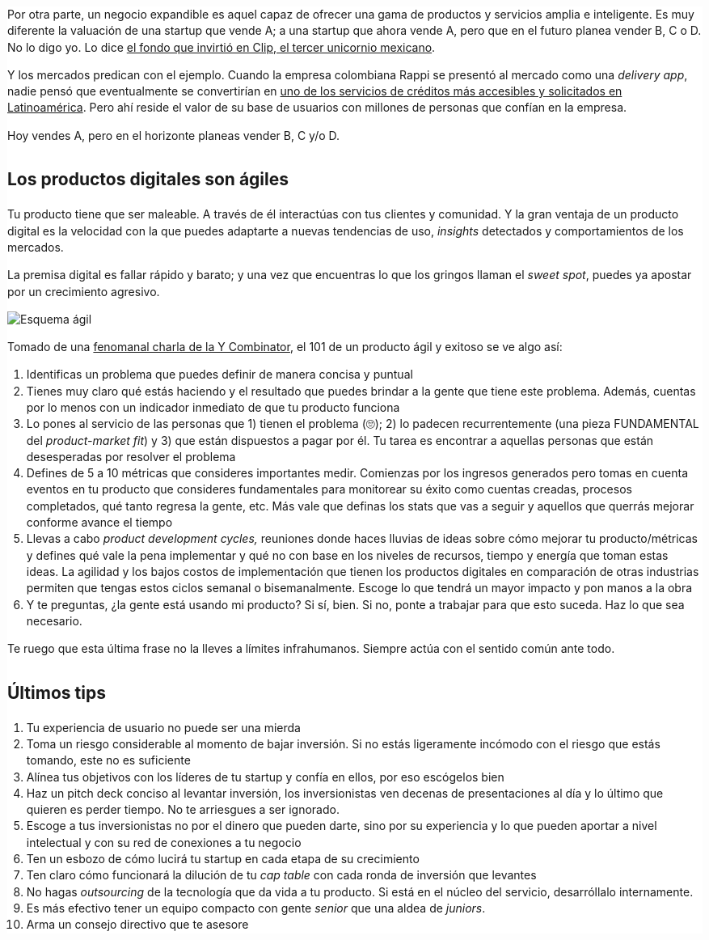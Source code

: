 Por otra parte, un negocio expandible es aquel capaz de ofrecer una gama de productos y servicios amplia e inteligente. Es muy diferente la valuación de una startup que vende A; a una startup que ahora vende A, pero que en el futuro planea vender B, C o D. No lo digo yo. Lo dice [el fondo que invirtió en Clip, el tercer unicornio mexicano](https://acueducto.studio/podcast/el-fondo-de-inversion-detras-de-clip-el-tercer-unicornio-mexicano). 

Y los mercados predican con el ejemplo. Cuando la empresa colombiana Rappi se presentó al mercado como una *delivery app*, nadie pensó que eventualmente se convertirían en [uno de los servicios de créditos más accesibles y solicitados en Latinoamérica](https://www.portafolio.co/negocios/empresas/rappipay-llega-a-los-110-000-usuarios-con-rappicard-558018). Pero ahí reside el valor de su base de usuarios con millones de personas que confían en la empresa. 

Hoy vendes A, pero en el horizonte planeas vender B, C y/o D. 

## Los productos digitales son ágiles

Tu producto tiene que ser maleable. A través de él interactúas con tus clientes y comunidad. Y la gran ventaja de un producto digital es la velocidad con la que puedes adaptarte a nuevas tendencias de uso, *insights* detectados y comportamientos de los mercados.

La premisa digital es fallar rápido y barato; y una vez que encuentras lo que los gringos llaman el *sweet spot*, puedes ya apostar por un crecimiento agresivo. 

![Esquema ágil](/assets/img/articles/minimum-viable-startup/6.svg)


Tomado de una [fenomanal charla de la Y Combinator](https://youtu.be/C27RVio2rOs), el 101 de un producto ágil y exitoso se ve algo así:

1. Identificas un problema que puedes definir de manera concisa y puntual
2. Tienes muy claro qué estás haciendo y el resultado que puedes brindar a la gente que tiene este problema. Además, cuentas por lo menos con un indicador inmediato de que tu producto funciona
3. Lo pones al servicio de las personas que 1) tienen el problema (🙄); 2) lo padecen recurrentemente (una pieza FUNDAMENTAL del *product-market fit*) y 3) que están dispuestos a pagar por él. Tu tarea es encontrar a aquellas personas que están desesperadas por resolver el problema
4. Defines de 5 a 10 métricas que consideres importantes medir. Comienzas por los ingresos generados pero tomas en cuenta eventos en tu producto que consideres fundamentales para monitorear su éxito como cuentas creadas, procesos completados, qué tanto regresa la gente, etc. Más vale que definas los stats que vas a seguir y aquellos que querrás mejorar conforme avance el tiempo
5. Llevas a cabo *product development cycles,* reuniones donde haces lluvias de ideas sobre cómo mejorar tu producto/métricas y defines qué vale la pena implementar y qué no con base en los niveles de recursos, tiempo y energía que toman estas ideas. La agilidad y los bajos costos de implementación que tienen los productos digitales en comparación de otras industrias permiten que tengas estos ciclos semanal o bisemanalmente. Escoge lo que tendrá un mayor impacto y pon manos a la obra
6. Y te preguntas, ¿la gente está usando mi producto? Si sí, bien. Si no, ponte a trabajar para que esto suceda. Haz lo que sea necesario.

Te ruego que esta última frase no la lleves a límites infrahumanos. Siempre actúa con el sentido común ante todo. 

## Últimos tips

1. Tu experiencia de usuario no puede ser una mierda
2. Toma un riesgo considerable al momento de bajar inversión. Si no estás ligeramente incómodo con el riesgo que estás tomando, este no es suficiente
3. Alínea tus objetivos con los líderes de tu startup y confía en ellos, por eso escógelos bien
4. Haz un pitch deck conciso al levantar inversión, los inversionistas ven decenas de presentaciones al día y lo último que quieren es perder tiempo. No te arriesgues a ser ignorado.
5. Escoge a tus inversionistas no por el dinero que pueden darte, sino por su experiencia y lo que pueden aportar a nivel intelectual y con su red de conexiones a tu negocio
6. Ten un esbozo de cómo lucirá tu startup en cada etapa de su crecimiento
7. Ten claro cómo funcionará la dilución de tu *cap table* con cada ronda de inversión que levantes
8. No hagas *outsourcing* de la tecnología que da vida a tu producto. Si está en el núcleo del servicio, desarróllalo internamente. 
9. Es más efectivo tener un equipo compacto con gente *senior* que una aldea de *juniors*.
10. Arma un consejo directivo que te asesore